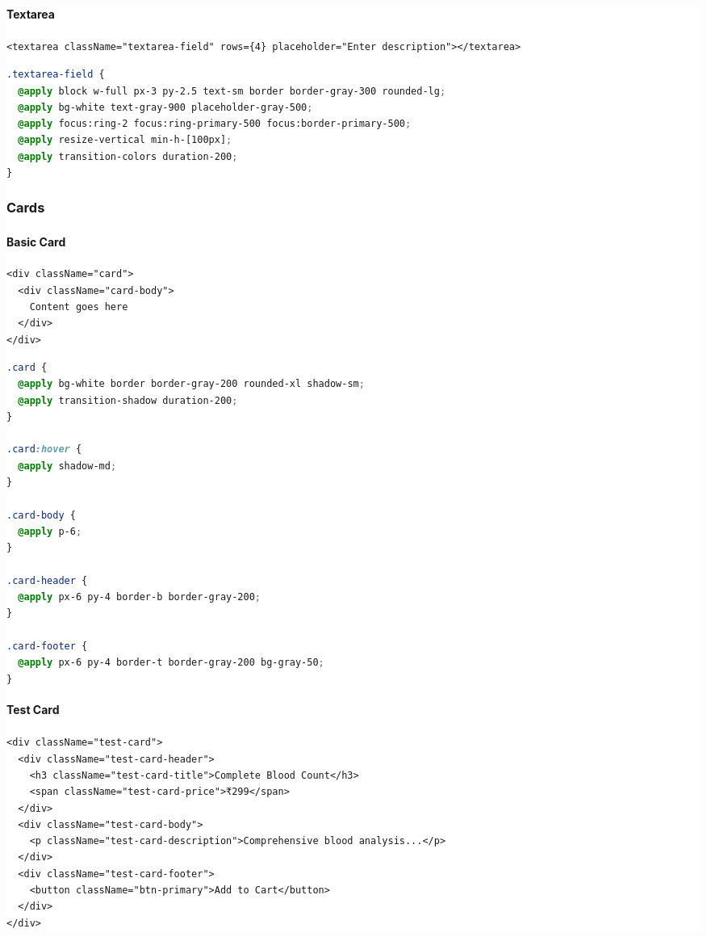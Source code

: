 #### Textarea
```tsx
<textarea className="textarea-field" rows={4} placeholder="Enter description"></textarea>
```

```css
.textarea-field {
  @apply block w-full px-3 py-2.5 text-sm border border-gray-300 rounded-lg;
  @apply bg-white text-gray-900 placeholder-gray-500;
  @apply focus:ring-2 focus:ring-primary-500 focus:border-primary-500;
  @apply resize-vertical min-h-[100px];
  @apply transition-colors duration-200;
}
```

### Cards

#### Basic Card
```tsx
<div className="card">
  <div className="card-body">
    Content goes here
  </div>
</div>
```

```css
.card {
  @apply bg-white border border-gray-200 rounded-xl shadow-sm;
  @apply transition-shadow duration-200;
}

.card:hover {
  @apply shadow-md;
}

.card-body {
  @apply p-6;
}

.card-header {
  @apply px-6 py-4 border-b border-gray-200;
}

.card-footer {
  @apply px-6 py-4 border-t border-gray-200 bg-gray-50;
}
```

#### Test Card
```tsx
<div className="test-card">
  <div className="test-card-header">
    <h3 className="test-card-title">Complete Blood Count</h3>
    <span className="test-card-price">₹299</span>
  </div>
  <div className="test-card-body">
    <p className="test-card-description">Comprehensive blood analysis...</p>
  </div>
  <div className="test-card-footer">
    <button className="btn-primary">Add to Cart</button>
  </div>
</div>
```

